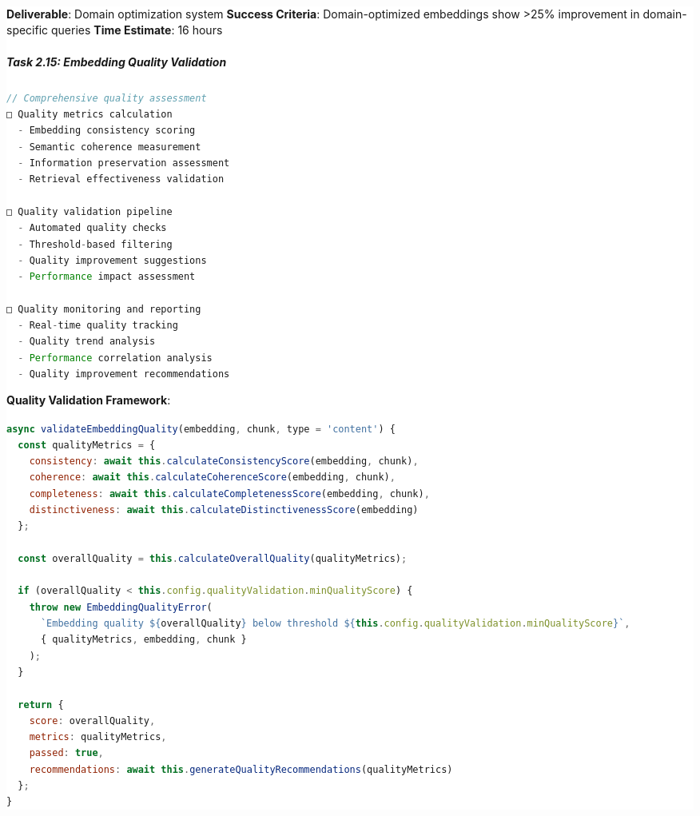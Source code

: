 **Deliverable**: Domain optimization system
**Success Criteria**: Domain-optimized embeddings show >25% improvement in domain-specific queries
**Time Estimate**: 16 hours

##### **Task 2.15: Embedding Quality Validation**
```javascript
// Comprehensive quality assessment
□ Quality metrics calculation
  - Embedding consistency scoring
  - Semantic coherence measurement
  - Information preservation assessment
  - Retrieval effectiveness validation

□ Quality validation pipeline
  - Automated quality checks
  - Threshold-based filtering
  - Quality improvement suggestions
  - Performance impact assessment

□ Quality monitoring and reporting
  - Real-time quality tracking
  - Quality trend analysis
  - Performance correlation analysis
  - Quality improvement recommendations
```

**Quality Validation Framework**:
```javascript
async validateEmbeddingQuality(embedding, chunk, type = 'content') {
  const qualityMetrics = {
    consistency: await this.calculateConsistencyScore(embedding, chunk),
    coherence: await this.calculateCoherenceScore(embedding, chunk),
    completeness: await this.calculateCompletenessScore(embedding, chunk),
    distinctiveness: await this.calculateDistinctivenessScore(embedding)
  };
  
  const overallQuality = this.calculateOverallQuality(qualityMetrics);
  
  if (overallQuality < this.config.qualityValidation.minQualityScore) {
    throw new EmbeddingQualityError(
      `Embedding quality ${overallQuality} below threshold ${this.config.qualityValidation.minQualityScore}`,
      { qualityMetrics, embedding, chunk }
    );
  }
  
  return {
    score: overallQuality,
    metrics: qualityMetrics,
    passed: true,
    recommendations: await this.generateQualityRecommendations(qualityMetrics)
  };
}
```

